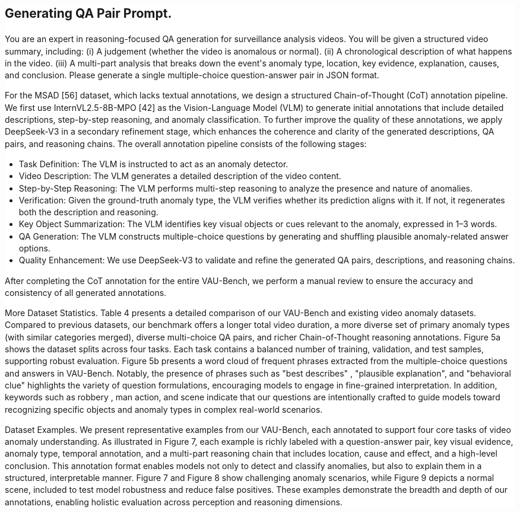## Generating QA Pair Prompt.

You are an expert in reasoning-focused QA generation for surveillance analysis videos. You will be given a structured video summary, including: (i) A judgement (whether the video is anomalous or normal). (ii) A chronological description of what happens in the video. (iii) A multi-part analysis that breaks down the event's anomaly type, location, key evidence, explanation, causes, and conclusion. Please generate a single multiple-choice question-answer pair in JSON format.

For the MSAD [56] dataset, which lacks textual annotations, we design a structured Chain-of-Thought (CoT) annotation pipeline. We first use InternVL2.5-8B-MPO [42] as the Vision-Language Model (VLM) to generate initial annotations that include detailed descriptions, step-by-step reasoning, and anomaly classification. To further improve the quality of these annotations, we apply DeepSeek-V3 in a secondary refinement stage, which enhances the coherence and clarity of the generated descriptions, QA pairs, and reasoning chains. The overall annotation pipeline consists of the following stages:

- Task Definition: The VLM is instructed to act as an anomaly detector.
- Video Description: The VLM generates a detailed description of the video content.
- Step-by-Step Reasoning: The VLM performs multi-step reasoning to analyze the presence and nature of anomalies.
- Verification: Given the ground-truth anomaly type, the VLM verifies whether its prediction aligns with it. If not, it regenerates both the description and reasoning.
- Key Object Summarization: The VLM identifies key visual objects or cues relevant to the anomaly, expressed in 1–3 words.
- QA Generation: The VLM constructs multiple-choice questions by generating and shuffling plausible anomaly-related answer options.
- Quality Enhancement: We use DeepSeek-V3 to validate and refine the generated QA pairs, descriptions, and reasoning chains.

After completing the CoT annotation for the entire VAU-Bench, we perform a manual review to ensure the accuracy and consistency of all generated annotations.

More Dataset Statistics. Table 4 presents a detailed comparison of our VAU-Bench and existing video anomaly datasets. Compared to previous datasets, our benchmark offers a longer total video duration, a more diverse set of primary anomaly types (with similar categories merged), diverse multi-choice QA pairs, and richer Chain-of-Thought reasoning annotations. Figure 5a shows the dataset splits across four tasks. Each task contains a balanced number of training, validation, and test samples, supporting robust evaluation. Figure 5b presents a word cloud of frequent phrases extracted from the multiple-choice questions and answers in VAU-Bench. Notably, the presence of phrases such as "best describes" , "plausible explanation", and "behavioral clue" highlights the variety of question formulations, encouraging models to engage in fine-grained interpretation. In addition, keywords such as robbery , man action, and scene indicate that our questions are intentionally crafted to guide models toward recognizing specific objects and anomaly types in complex real-world scenarios.

Dataset Examples. We present representative examples from our VAU-Bench, each annotated to support four core tasks of video anomaly understanding. As illustrated in Figure 7, each example is richly labeled with a question-answer pair, key visual evidence, anomaly type, temporal annotation, and a multi-part reasoning chain that includes location, cause and effect, and a high-level conclusion. This annotation format enables models not only to detect and classify anomalies, but also to explain them in a structured, interpretable manner. Figure 7 and Figure 8 show challenging anomaly scenarios, while Figure 9 depicts a normal scene, included to test model robustness and reduce false positives. These examples demonstrate the breadth and depth of our annotations, enabling holistic evaluation across perception and reasoning dimensions.

